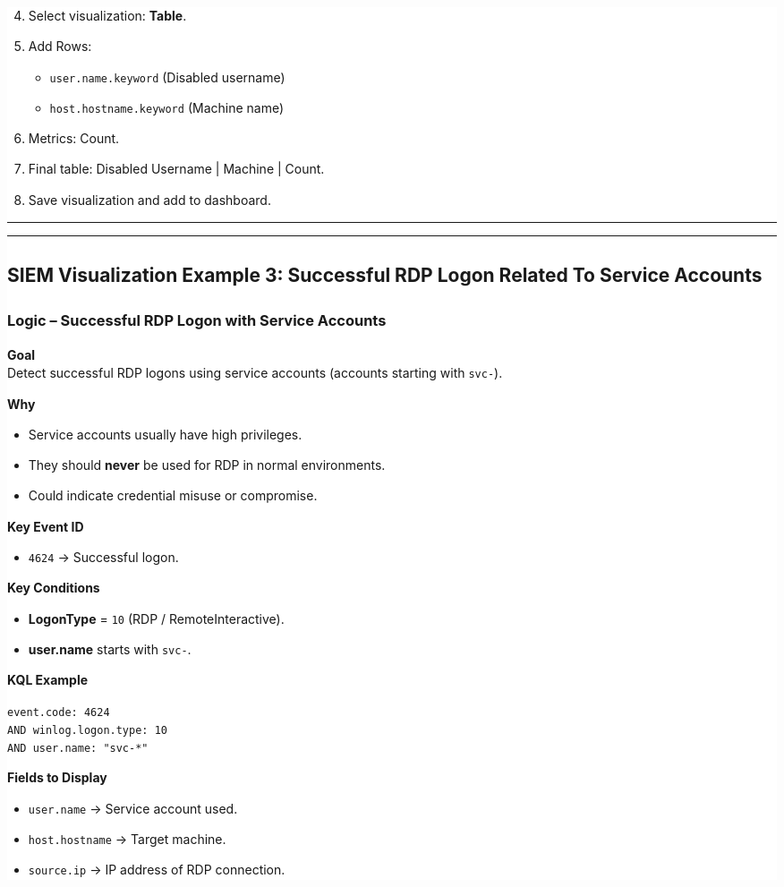 4. Select visualization: **Table**.
    
5. Add Rows:
    
    - `user.name.keyword` (Disabled username)
        
    - `host.hostname.keyword` (Machine name)
        
6. Metrics: Count.
    
7. Final table: Disabled Username | Machine | Count.
    
8. Save visualization and add to dashboard.

---
---


## SIEM Visualization Example 3: Successful RDP Logon Related To Service Accounts


### Logic – Successful RDP Logon with Service Accounts

**Goal**  
Detect successful RDP logons using service accounts (accounts starting with `svc-`).

**Why**

- Service accounts usually have high privileges.
    
- They should **never** be used for RDP in normal environments.
    
- Could indicate credential misuse or compromise.
    

**Key Event ID**

- `4624` → Successful logon.
    

**Key Conditions**

- **LogonType** = `10` (RDP / RemoteInteractive).
    
- **user.name** starts with `svc-`.
    

**KQL Example**

```kql
event.code: 4624
AND winlog.logon.type: 10
AND user.name: "svc-*"
```

**Fields to Display**

- `user.name` → Service account used.
    
- `host.hostname` → Target machine.
    
- `source.ip` → IP address of RDP connection.
    